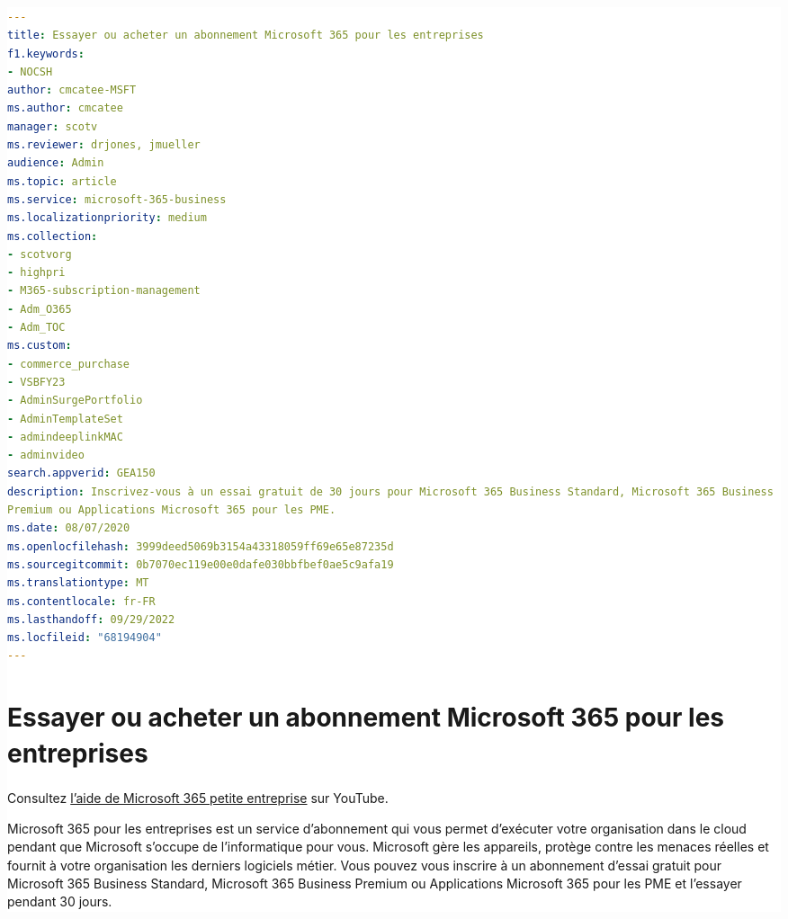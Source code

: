 ```yaml
---
title: Essayer ou acheter un abonnement Microsoft 365 pour les entreprises
f1.keywords:
- NOCSH
author: cmcatee-MSFT
ms.author: cmcatee
manager: scotv
ms.reviewer: drjones, jmueller
audience: Admin
ms.topic: article
ms.service: microsoft-365-business
ms.localizationpriority: medium
ms.collection:
- scotvorg
- highpri
- M365-subscription-management
- Adm_O365
- Adm_TOC
ms.custom:
- commerce_purchase
- VSBFY23
- AdminSurgePortfolio
- AdminTemplateSet
- admindeeplinkMAC
- adminvideo
search.appverid: GEA150
description: Inscrivez-vous à un essai gratuit de 30 jours pour Microsoft 365 Business Standard, Microsoft 365 Business Premium ou Applications Microsoft 365 pour les PME.
ms.date: 08/07/2020
ms.openlocfilehash: 3999deed5069b3154a43318059ff69e65e87235d
ms.sourcegitcommit: 0b7070ec119e00e0dafe030bbfbef0ae5c9afa19
ms.translationtype: MT
ms.contentlocale: fr-FR
ms.lasthandoff: 09/29/2022
ms.locfileid: "68194904"
---
```

# <a name="try-or-buy-a-microsoft-365-for-business-subscription"></a>Essayer ou acheter un abonnement Microsoft 365 pour les entreprises

Consultez [l’aide de Microsoft 365 petite entreprise](https://go.microsoft.com/fwlink/?linkid=2197659) sur YouTube.

Microsoft 365 pour les entreprises est un service d’abonnement qui vous permet d’exécuter votre organisation dans le cloud pendant que Microsoft s’occupe de l’informatique pour vous. Microsoft gère les appareils, protège contre les menaces réelles et fournit à votre organisation les derniers logiciels métier. Vous pouvez vous inscrire à un abonnement d’essai gratuit pour Microsoft 365 Business Standard, Microsoft 365 Business Premium ou Applications Microsoft 365 pour les PME et l’essayer pendant 30 jours.
